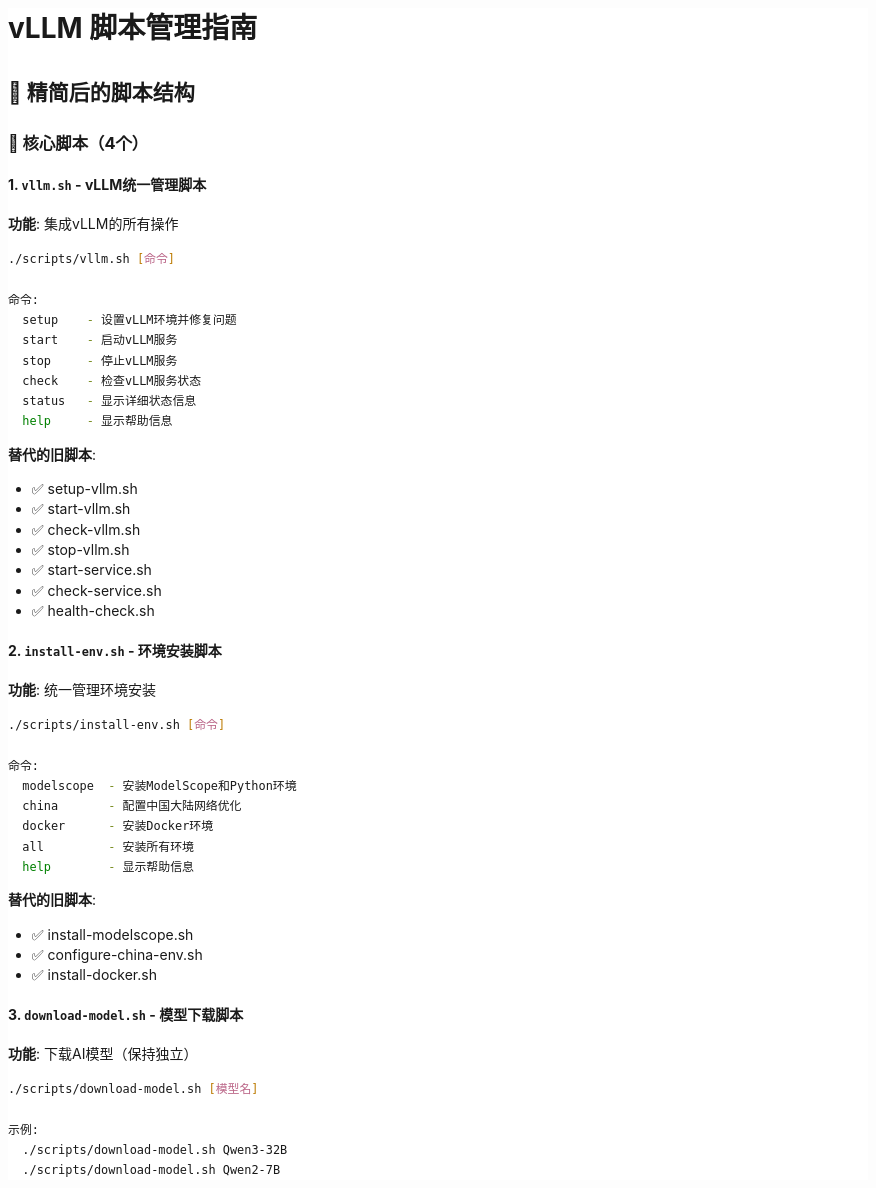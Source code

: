 # vLLM 脚本管理指南

## 📁 精简后的脚本结构

### 🎯 核心脚本（4个）

#### 1. `vllm.sh` - vLLM统一管理脚本
**功能**: 集成vLLM的所有操作
```bash
./scripts/vllm.sh [命令]

命令:
  setup    - 设置vLLM环境并修复问题
  start    - 启动vLLM服务  
  stop     - 停止vLLM服务
  check    - 检查vLLM服务状态
  status   - 显示详细状态信息
  help     - 显示帮助信息
```

**替代的旧脚本**:
- ✅ setup-vllm.sh
- ✅ start-vllm.sh  
- ✅ check-vllm.sh
- ✅ stop-vllm.sh
- ✅ start-service.sh
- ✅ check-service.sh
- ✅ health-check.sh

#### 2. `install-env.sh` - 环境安装脚本
**功能**: 统一管理环境安装
```bash
./scripts/install-env.sh [命令]

命令:
  modelscope  - 安装ModelScope和Python环境
  china       - 配置中国大陆网络优化
  docker      - 安装Docker环境
  all         - 安装所有环境
  help        - 显示帮助信息
```

**替代的旧脚本**:
- ✅ install-modelscope.sh
- ✅ configure-china-env.sh
- ✅ install-docker.sh

#### 3. `download-model.sh` - 模型下载脚本
**功能**: 下载AI模型（保持独立）
```bash
./scripts/download-model.sh [模型名]

示例:
  ./scripts/download-model.sh Qwen3-32B
  ./scripts/download-model.sh Qwen2-7B
```
